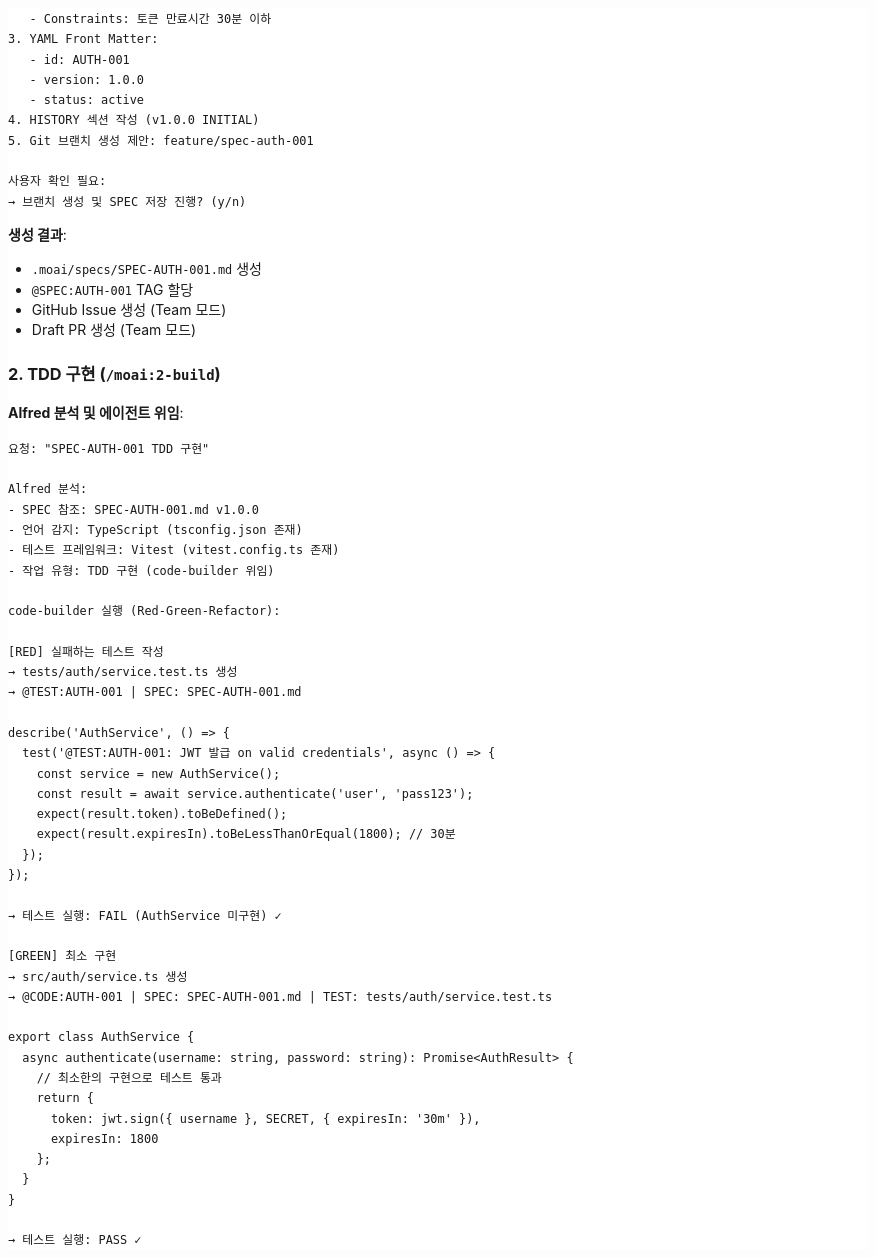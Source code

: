 ```
   - Constraints: 토큰 만료시간 30분 이하
3. YAML Front Matter:
   - id: AUTH-001
   - version: 1.0.0
   - status: active
4. HISTORY 섹션 작성 (v1.0.0 INITIAL)
5. Git 브랜치 생성 제안: feature/spec-auth-001

사용자 확인 필요:
→ 브랜치 생성 및 SPEC 저장 진행? (y/n)
```

**생성 결과**:
- `.moai/specs/SPEC-AUTH-001.md` 생성
- `@SPEC:AUTH-001` TAG 할당
- GitHub Issue 생성 (Team 모드)
- Draft PR 생성 (Team 모드)

### 2. TDD 구현 (`/moai:2-build`)

**Alfred 분석 및 에이전트 위임**:

```
요청: "SPEC-AUTH-001 TDD 구현"

Alfred 분석:
- SPEC 참조: SPEC-AUTH-001.md v1.0.0
- 언어 감지: TypeScript (tsconfig.json 존재)
- 테스트 프레임워크: Vitest (vitest.config.ts 존재)
- 작업 유형: TDD 구현 (code-builder 위임)

code-builder 실행 (Red-Green-Refactor):

[RED] 실패하는 테스트 작성
→ tests/auth/service.test.ts 생성
→ @TEST:AUTH-001 | SPEC: SPEC-AUTH-001.md

describe('AuthService', () => {
  test('@TEST:AUTH-001: JWT 발급 on valid credentials', async () => {
    const service = new AuthService();
    const result = await service.authenticate('user', 'pass123');
    expect(result.token).toBeDefined();
    expect(result.expiresIn).toBeLessThanOrEqual(1800); // 30분
  });
});

→ 테스트 실행: FAIL (AuthService 미구현) ✓

[GREEN] 최소 구현
→ src/auth/service.ts 생성
→ @CODE:AUTH-001 | SPEC: SPEC-AUTH-001.md | TEST: tests/auth/service.test.ts

export class AuthService {
  async authenticate(username: string, password: string): Promise<AuthResult> {
    // 최소한의 구현으로 테스트 통과
    return {
      token: jwt.sign({ username }, SECRET, { expiresIn: '30m' }),
      expiresIn: 1800
    };
  }
}

→ 테스트 실행: PASS ✓

```